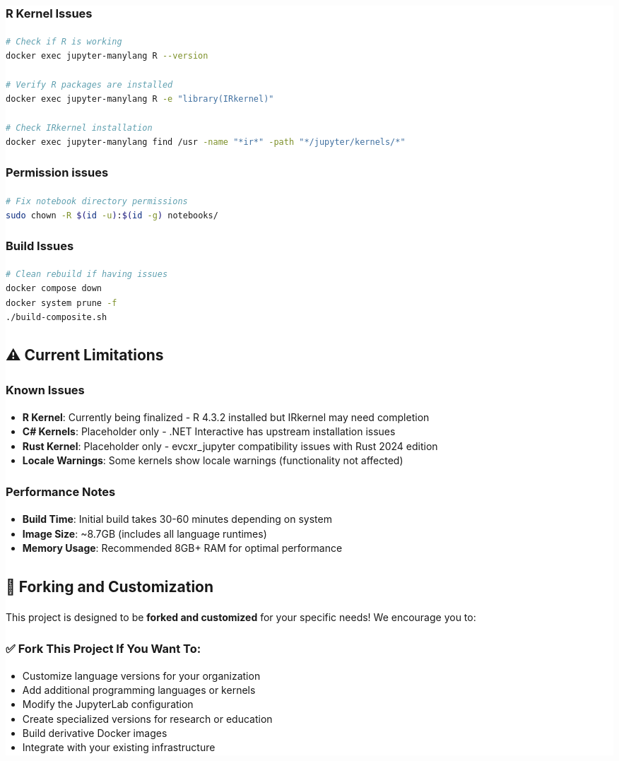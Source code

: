 ### R Kernel Issues
```bash
# Check if R is working
docker exec jupyter-manylang R --version

# Verify R packages are installed
docker exec jupyter-manylang R -e "library(IRkernel)"

# Check IRkernel installation
docker exec jupyter-manylang find /usr -name "*ir*" -path "*/jupyter/kernels/*"
```

### Permission issues
```bash
# Fix notebook directory permissions
sudo chown -R $(id -u):$(id -g) notebooks/
```

### Build Issues
```bash
# Clean rebuild if having issues
docker compose down
docker system prune -f
./build-composite.sh
```

## ⚠️ Current Limitations

### Known Issues
- **R Kernel**: Currently being finalized - R 4.3.2 installed but IRkernel may need completion
- **C# Kernels**: Placeholder only - .NET Interactive has upstream installation issues
- **Rust Kernel**: Placeholder only - evcxr_jupyter compatibility issues with Rust 2024 edition
- **Locale Warnings**: Some kernels show locale warnings (functionality not affected)

### Performance Notes
- **Build Time**: Initial build takes 30-60 minutes depending on system
- **Image Size**: ~8.7GB (includes all language runtimes)
- **Memory Usage**: Recommended 8GB+ RAM for optimal performance
</text>

## 🍴 Forking and Customization

This project is designed to be **forked and customized** for your specific needs! We encourage you to:

### ✅ Fork This Project If You Want To:
- Customize language versions for your organization
- Add additional programming languages or kernels
- Modify the JupyterLab configuration
- Create specialized versions for research or education
- Build derivative Docker images
- Integrate with your existing infrastructure
